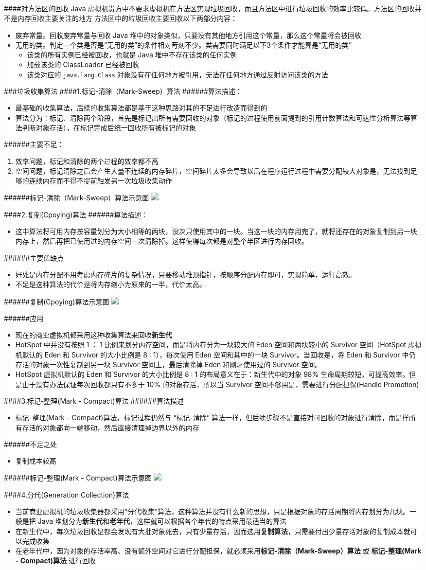 ####对方法区的回收
Java 虚拟机贵方中不要求虚拟机在方法区实现垃圾回收，而且方法区中进行垃圾回收的效率比较低。方法区的回收并不是内存回收主要关注的地方
方法区中的垃圾回收主要回收以下两部分内容：
* 废弃常量。回收废弃常量与回收 Java 堆中的对象类似，只要没有其他地方引用这个常量，那么这个常量将会被回收
* 无用的类。判定一个类是否是“无用的类”的条件相对苛刻不少。类需要同时满足以下3个条件才能算是“无用的类”
  * 该类的所有实例已经被回收，也就是 Java 堆中不存在该类的任何实例
  * 加载该类的 ClassLoader 已经被回收
  * 该类对应的 `java.lang.Class` 对象没有在任何地方被引用，无法在任何地方通过反射访问该类的方法

###垃圾收集算法
####1.标记-清除（Mark-Sweep）算法
######算法描述：
* 最基础的收集算法，后续的收集算法都是基于这种思路对其的不足进行改造而得到的
* 算法分为：标记、清除两个阶段，首先是标记出所有需要回收的对象（标记的过程使用前面提到的引用计数算法和可达性分析算法等算法判断对象存活），在标记完成后统一回收所有被标记的对象

######主要不足：
1. 效率问题，标记和清除的两个过程的效率都不高
2. 空间问题，标记清除之后会产生大量不连续的内存碎片，空间碎片太多会导致以后在程序运行过程中需要分配较大对象是，无法找到足够的连续内存而不得不提前触发另一次垃圾收集动作

######标记-清除（Mark-Sweep）算法示意图
![](http://static.oschina.net/uploads/space/2015/0725/162639_lRPR_1983603.png)

####2.复制(Cpoying)算法
######算法描述：
* 这中算法将可用内存按容量划分为大小相等的两块，没次只使用其中的一块。当这一块的内存用完了，就将还存在的对象复制到另一块内存上，然后再把已使用过的内存空间一次清除掉。这样使得每次都是对整个半区进行内存回收。

######主要优缺点
* 好处是内存分配不用考虑内存碎片的复杂情况，只要移动堆顶指针，按顺序分配内存即可，实现简单，运行高效。
* 不足是这种算法的代价是将内存缩小为原来的一半，代价太高。

######复制(Cpoying)算法示意图
![](http://www.2cto.com/uploadfile/2013/0619/20130619113341423.jpg)

######应用
* 现在的商业虚拟机都采用这种收集算法来回收**新生代**
* HotSpot 中并没有按照 1 ：  1 比例来划分内存空间，而是将内存分为一块较大的 Eden 空间和两块较小的 Survivor 空间（HotSpot 虚拟机默认的 Eden 和 Survivor 的大小比例是 8 : 1），每次使用 Eden 空间和其中的一块 Survivor。当回收是，将 Eden 和 Survivor 中仍存活的对象一次性复制到另一块 Survivor 空间上，最后清除掉 Eden 和刚才使用过的 Survivor 空间。
* HotSpot 虚拟机默认的 Eden 和 Survivor 的大小比例是 8 : 1 的布局意义在于：新生代中的对象 98% 生命周期较短，可提高效率。但是由于没有办法保证每次回收都只有不多于 10% 的对象存活，所以当 Survivor 空间不够用是，需要进行分配担保(Handle Promotion)

####3.标记-整理(Mark - Compact)算法
######算法描述
* 标记-整理(Mark - Compact)算法，标记过程仍然与 “标记-清除” 算法一样，但后续步骤不是直接对可回收的对象进行清除，而是样所有存活的对象都向一端移动，然后直接清理掉边界以外的内存

######不足之处
* 复制成本较高

######标记-整理(Mark - Compact)算法示意图
![](http://www.2cto.com/uploadfile/Collfiles/20160502/20160502112303425.jpg)

####4.分代(Generation Collection)算法
* 当前商业虚拟机的垃圾收集器都采用“分代收集”算法，这种算法并没有什么新的思想，只是根据对象的存活周期将内存划分为几块。一般是把 Java 堆划分为**新生代**和**老年代**，这样就可以根据各个年代的特点采用最适当的算法
* 在新生代中，每次垃圾回收是都会发现有大批对象死去，只有少量存活，因而选用**复制算法**，只需要付出少量存活对象的复制成本就可以完成收集
* 在老年代中，因为对象的存活率高、没有额外空间对它进行分配担保，就必须采用**标记-清除（Mark-Sweep）算法** 或 **标记-整理(Mark - Compact)算法** 进行回收
